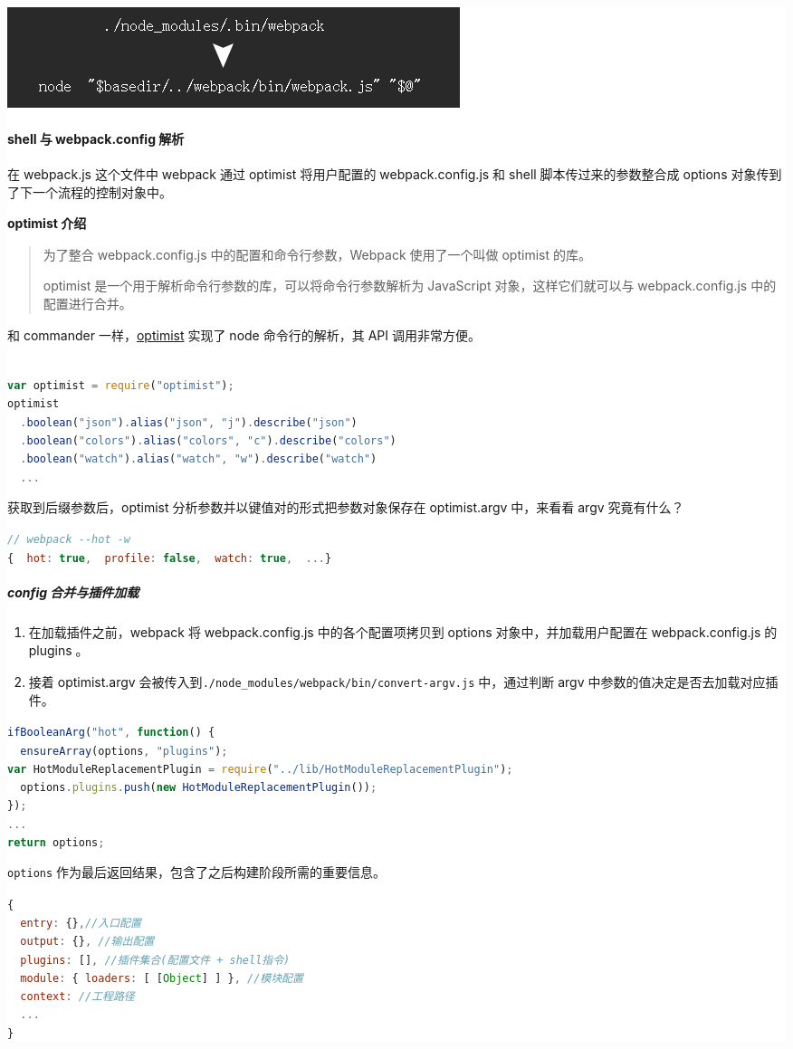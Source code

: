 ![img](../images/webpack参数解析.png)

#### **shell 与 webpack.config 解析**

在 webpack.js 这个文件中 webpack 通过 optimist 将用户配置的 webpack.config.js 和 shell 脚本传过来的参数整合成 options 对象传到了下一个流程的控制对象中。

**optimist 介绍**

> 为了整合 webpack.config.js 中的配置和命令行参数，Webpack 使用了一个叫做 optimist 的库。
>
> optimist 是一个用于解析命令行参数的库，可以将命令行参数解析为 JavaScript 对象，这样它们就可以与 webpack.config.js 中的配置进行合并。

和 commander 一样，[optimist](https://github.com/substack/node-optimist) 实现了 node 命令行的解析，其 API 调用非常方便。

```js

var optimist = require("optimist");
optimist
  .boolean("json").alias("json", "j").describe("json")
  .boolean("colors").alias("colors", "c").describe("colors")
  .boolean("watch").alias("watch", "w").describe("watch")
  ...
```

获取到后缀参数后，optimist 分析参数并以键值对的形式把参数对象保存在 optimist.argv 中，来看看 argv 究竟有什么？

```js
// webpack --hot -w
{  hot: true,  profile: false,  watch: true,  ...}
```

#####  **config 合并与插件加载**

1. 在加载插件之前，webpack 将 webpack.config.js 中的各个配置项拷贝到 options 对象中，并加载用户配置在 webpack.config.js 的 plugins 。

2. 接着 optimist.argv 会被传入到`./node_modules/webpack/bin/convert-argv.js` 中，通过判断 argv 中参数的值决定是否去加载对应插件。

```js
ifBooleanArg("hot", function() {
  ensureArray(options, "plugins");
var HotModuleReplacementPlugin = require("../lib/HotModuleReplacementPlugin");
  options.plugins.push(new HotModuleReplacementPlugin());
});
...
return options;
```

`options` 作为最后返回结果，包含了之后构建阶段所需的重要信息。

```js
{ 
  entry: {},//入口配置
  output: {}, //输出配置
  plugins: [], //插件集合(配置文件 + shell指令) 
  module: { loaders: [ [Object] ] }, //模块配置
  context: //工程路径
  ... 
}
```
